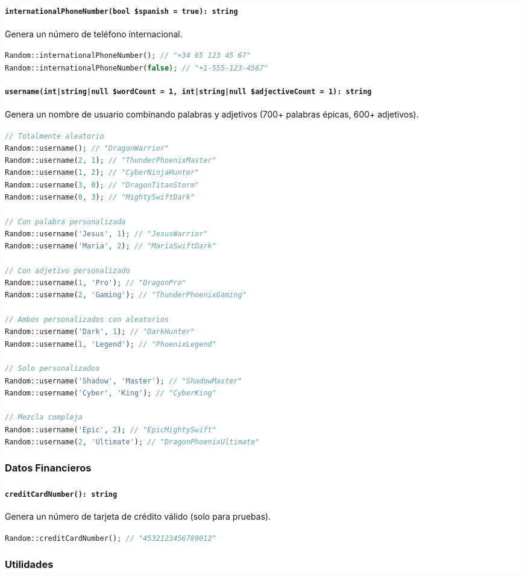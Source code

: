 #### `internationalPhoneNumber(bool $spanish = true): string`
Genera un número de teléfono internacional.

```php
Random::internationalPhoneNumber(); // "+34 65 123 45 67"
Random::internationalPhoneNumber(false); // "+1-555-123-4567"
```

#### `username(int|string|null $wordCount = 1, int|string|null $adjectiveCount = 1): string`
Genera un nombre de usuario combinando palabras y adjetivos (700+ palabras épicas, 600+ adjetivos).

```php
// Totalmente aleatorio
Random::username(); // "DragonWarrior"
Random::username(2, 1); // "ThunderPhoenixMaster"
Random::username(1, 2); // "CyberNinjaHunter"
Random::username(3, 0); // "DragonTitanStorm"
Random::username(0, 3); // "MightySwiftDark"

// Con palabra personalizada
Random::username('Jesus', 1); // "JesusWarrior"
Random::username('Maria', 2); // "MariaSwiftDark"

// Con adjetivo personalizado
Random::username(1, 'Pro'); // "DragonPro"
Random::username(2, 'Gaming'); // "ThunderPhoenixGaming"

// Ambos personalizados con aleatorios
Random::username('Dark', 1); // "DarkHunter"
Random::username(1, 'Legend'); // "PhoenixLegend"

// Solo personalizados
Random::username('Shadow', 'Master'); // "ShadowMaster"
Random::username('Cyber', 'King'); // "CyberKing"

// Mezcla compleja
Random::username('Epic', 2); // "EpicMightySwift"
Random::username(2, 'Ultimate'); // "DragonPhoenixUltimate"
```

### Datos Financieros

#### `creditCardNumber(): string`
Genera un número de tarjeta de crédito válido (solo para pruebas).

```php
Random::creditCardNumber(); // "4532123456789012"
```

### Utilidades
